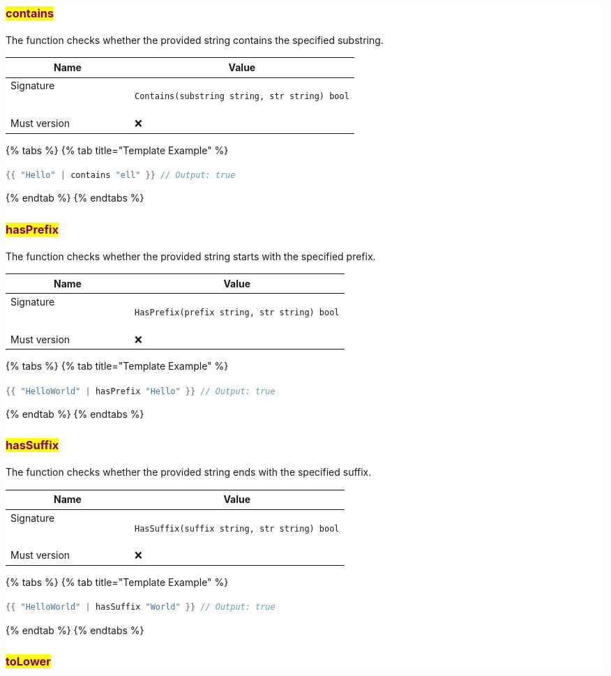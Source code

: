 ### <mark style="color:purple;">contains</mark>

The function checks whether the provided string contains the specified substring.

<table data-header-hidden><thead><tr><th width="164">Name</th><th>Value</th></tr></thead><tbody><tr><td>Signature</td><td><pre class="language-go"><code class="lang-go">Contains(substring string, str string) bool
</code></pre></td></tr><tr><td>Must version</td><td><span data-gb-custom-inline data-tag="emoji" data-code="274c">❌</span></td></tr></tbody></table>

{% tabs %}
{% tab title="Template Example" %}
```go
{{ "Hello" | contains "ell" }} // Output: true
```
{% endtab %}
{% endtabs %}

### <mark style="color:purple;">hasPrefix</mark>

The function checks whether the provided string starts with the specified prefix.

<table data-header-hidden><thead><tr><th width="164">Name</th><th>Value</th></tr></thead><tbody><tr><td>Signature</td><td><pre class="language-go"><code class="lang-go">HasPrefix(prefix string, str string) bool
</code></pre></td></tr><tr><td>Must version</td><td><span data-gb-custom-inline data-tag="emoji" data-code="274c">❌</span></td></tr></tbody></table>

{% tabs %}
{% tab title="Template Example" %}
```go
{{ "HelloWorld" | hasPrefix "Hello" }} // Output: true
```
{% endtab %}
{% endtabs %}

### <mark style="color:purple;">hasSuffix</mark>

The function checks whether the provided string ends with the specified suffix.

<table data-header-hidden><thead><tr><th width="164">Name</th><th>Value</th></tr></thead><tbody><tr><td>Signature</td><td><pre class="language-go"><code class="lang-go">HasSuffix(suffix string, str string) bool
</code></pre></td></tr><tr><td>Must version</td><td><span data-gb-custom-inline data-tag="emoji" data-code="274c">❌</span></td></tr></tbody></table>

{% tabs %}
{% tab title="Template Example" %}
```go
{{ "HelloWorld" | hasSuffix "World" }} // Output: true
```
{% endtab %}
{% endtabs %}

### <mark style="color:purple;">toLower</mark>
